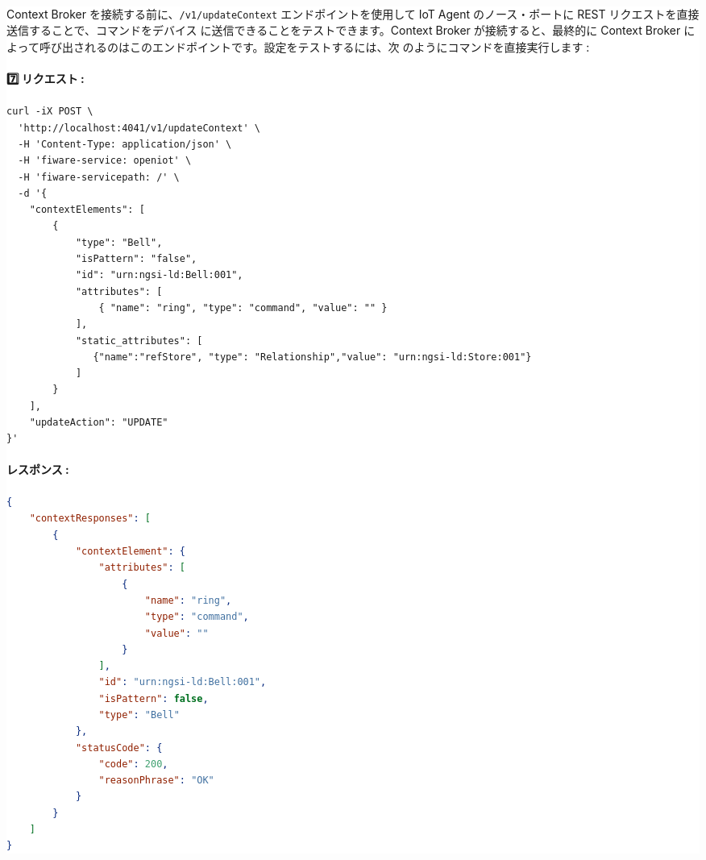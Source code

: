 Context Broker を接続する前に、`/v1/updateContext` エンドポイントを使用して IoT
Agent のノース・ポートに REST リクエストを直接送信することで、コマンドをデバイス
に送信できることをテストできます。Context Broker が接続すると、最終的に Context
Broker によって呼び出されるのはこのエンドポイントです。設定をテストするには、次
のようにコマンドを直接実行します :

#### :seven: リクエスト :

```console
curl -iX POST \
  'http://localhost:4041/v1/updateContext' \
  -H 'Content-Type: application/json' \
  -H 'fiware-service: openiot' \
  -H 'fiware-servicepath: /' \
  -d '{
    "contextElements": [
        {
            "type": "Bell",
            "isPattern": "false",
            "id": "urn:ngsi-ld:Bell:001",
            "attributes": [
                { "name": "ring", "type": "command", "value": "" }
            ],
            "static_attributes": [
               {"name":"refStore", "type": "Relationship","value": "urn:ngsi-ld:Store:001"}
            ]
        }
    ],
    "updateAction": "UPDATE"
}'
```

#### レスポンス :

```json
{
    "contextResponses": [
        {
            "contextElement": {
                "attributes": [
                    {
                        "name": "ring",
                        "type": "command",
                        "value": ""
                    }
                ],
                "id": "urn:ngsi-ld:Bell:001",
                "isPattern": false,
                "type": "Bell"
            },
            "statusCode": {
                "code": 200,
                "reasonPhrase": "OK"
            }
        }
    ]
}
```
